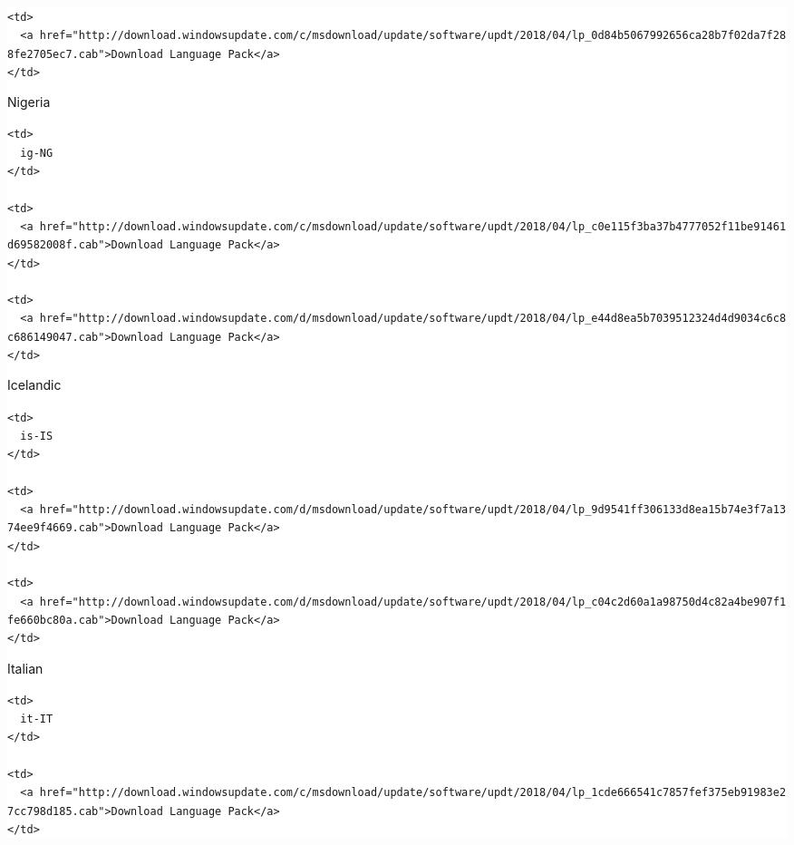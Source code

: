     <td>
      <a href="http://download.windowsupdate.com/c/msdownload/update/software/updt/2018/04/lp_0d84b5067992656ca28b7f02da7f288fe2705ec7.cab">Download Language Pack</a>
    </td>
  </tr>
  
  <tr>
    <td>
      Nigeria
    </td>
    
    <td>
      ig-NG
    </td>
    
    <td>
      <a href="http://download.windowsupdate.com/c/msdownload/update/software/updt/2018/04/lp_c0e115f3ba37b4777052f11be91461d69582008f.cab">Download Language Pack</a>
    </td>
    
    <td>
      <a href="http://download.windowsupdate.com/d/msdownload/update/software/updt/2018/04/lp_e44d8ea5b7039512324d4d9034c6c8c686149047.cab">Download Language Pack</a>
    </td>
  </tr>
  
  <tr>
    <td>
      Icelandic
    </td>
    
    <td>
      is-IS
    </td>
    
    <td>
      <a href="http://download.windowsupdate.com/d/msdownload/update/software/updt/2018/04/lp_9d9541ff306133d8ea15b74e3f7a1374ee9f4669.cab">Download Language Pack</a>
    </td>
    
    <td>
      <a href="http://download.windowsupdate.com/d/msdownload/update/software/updt/2018/04/lp_c04c2d60a1a98750d4c82a4be907f1fe660bc80a.cab">Download Language Pack</a>
    </td>
  </tr>
  
  <tr>
    <td>
      Italian
    </td>
    
    <td>
      it-IT
    </td>
    
    <td>
      <a href="http://download.windowsupdate.com/c/msdownload/update/software/updt/2018/04/lp_1cde666541c7857fef375eb91983e27cc798d185.cab">Download Language Pack</a>
    </td>
    